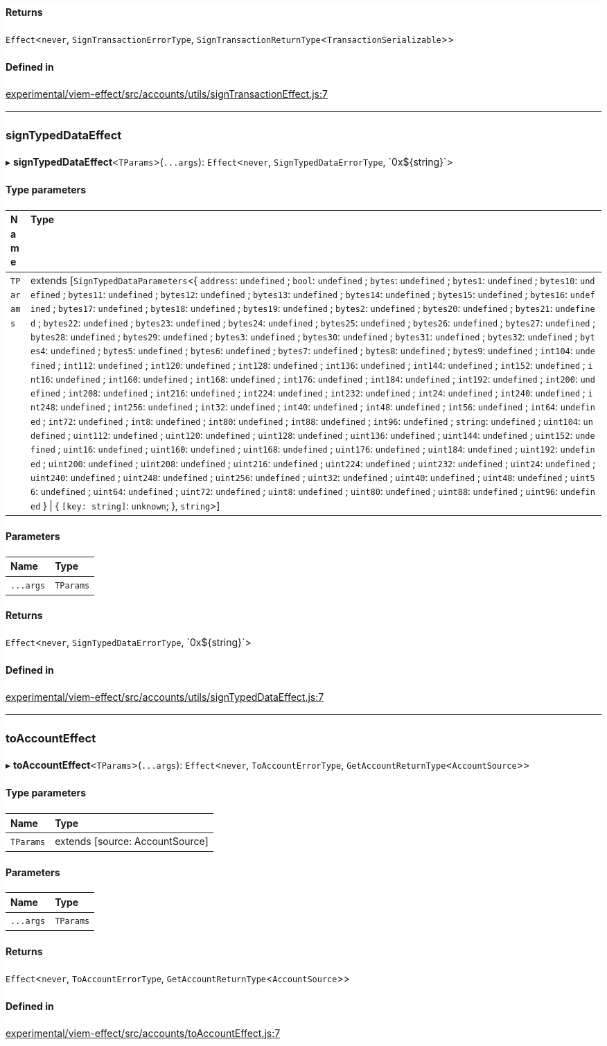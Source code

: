 #### Returns

`Effect`\<`never`, `SignTransactionErrorType`, `SignTransactionReturnType`\<`TransactionSerializable`\>\>

#### Defined in

[experimental/viem-effect/src/accounts/utils/signTransactionEffect.js:7](https://github.com/evmts/tevm-monorepo/blob/main/experimental/viem-effect/src/accounts/utils/signTransactionEffect.js#L7)

___

### signTypedDataEffect

▸ **signTypedDataEffect**\<`TParams`\>(`...args`): `Effect`\<`never`, `SignTypedDataErrorType`, \`0x$\{string}\`\>

#### Type parameters

| Name | Type |
| :------ | :------ |
| `TParams` | extends [`SignTypedDataParameters`\<\{ `address`: `undefined` ; `bool`: `undefined` ; `bytes`: `undefined` ; `bytes1`: `undefined` ; `bytes10`: `undefined` ; `bytes11`: `undefined` ; `bytes12`: `undefined` ; `bytes13`: `undefined` ; `bytes14`: `undefined` ; `bytes15`: `undefined` ; `bytes16`: `undefined` ; `bytes17`: `undefined` ; `bytes18`: `undefined` ; `bytes19`: `undefined` ; `bytes2`: `undefined` ; `bytes20`: `undefined` ; `bytes21`: `undefined` ; `bytes22`: `undefined` ; `bytes23`: `undefined` ; `bytes24`: `undefined` ; `bytes25`: `undefined` ; `bytes26`: `undefined` ; `bytes27`: `undefined` ; `bytes28`: `undefined` ; `bytes29`: `undefined` ; `bytes3`: `undefined` ; `bytes30`: `undefined` ; `bytes31`: `undefined` ; `bytes32`: `undefined` ; `bytes4`: `undefined` ; `bytes5`: `undefined` ; `bytes6`: `undefined` ; `bytes7`: `undefined` ; `bytes8`: `undefined` ; `bytes9`: `undefined` ; `int104`: `undefined` ; `int112`: `undefined` ; `int120`: `undefined` ; `int128`: `undefined` ; `int136`: `undefined` ; `int144`: `undefined` ; `int152`: `undefined` ; `int16`: `undefined` ; `int160`: `undefined` ; `int168`: `undefined` ; `int176`: `undefined` ; `int184`: `undefined` ; `int192`: `undefined` ; `int200`: `undefined` ; `int208`: `undefined` ; `int216`: `undefined` ; `int224`: `undefined` ; `int232`: `undefined` ; `int24`: `undefined` ; `int240`: `undefined` ; `int248`: `undefined` ; `int256`: `undefined` ; `int32`: `undefined` ; `int40`: `undefined` ; `int48`: `undefined` ; `int56`: `undefined` ; `int64`: `undefined` ; `int72`: `undefined` ; `int8`: `undefined` ; `int80`: `undefined` ; `int88`: `undefined` ; `int96`: `undefined` ; `string`: `undefined` ; `uint104`: `undefined` ; `uint112`: `undefined` ; `uint120`: `undefined` ; `uint128`: `undefined` ; `uint136`: `undefined` ; `uint144`: `undefined` ; `uint152`: `undefined` ; `uint16`: `undefined` ; `uint160`: `undefined` ; `uint168`: `undefined` ; `uint176`: `undefined` ; `uint184`: `undefined` ; `uint192`: `undefined` ; `uint200`: `undefined` ; `uint208`: `undefined` ; `uint216`: `undefined` ; `uint224`: `undefined` ; `uint232`: `undefined` ; `uint24`: `undefined` ; `uint240`: `undefined` ; `uint248`: `undefined` ; `uint256`: `undefined` ; `uint32`: `undefined` ; `uint40`: `undefined` ; `uint48`: `undefined` ; `uint56`: `undefined` ; `uint64`: `undefined` ; `uint72`: `undefined` ; `uint8`: `undefined` ; `uint80`: `undefined` ; `uint88`: `undefined` ; `uint96`: `undefined`  } \| \{ `[key: string]`: `unknown`;  }, `string`\>] |

#### Parameters

| Name | Type |
| :------ | :------ |
| `...args` | `TParams` |

#### Returns

`Effect`\<`never`, `SignTypedDataErrorType`, \`0x$\{string}\`\>

#### Defined in

[experimental/viem-effect/src/accounts/utils/signTypedDataEffect.js:7](https://github.com/evmts/tevm-monorepo/blob/main/experimental/viem-effect/src/accounts/utils/signTypedDataEffect.js#L7)

___

### toAccountEffect

▸ **toAccountEffect**\<`TParams`\>(`...args`): `Effect`\<`never`, `ToAccountErrorType`, `GetAccountReturnType`\<`AccountSource`\>\>

#### Type parameters

| Name | Type |
| :------ | :------ |
| `TParams` | extends [source: AccountSource] |

#### Parameters

| Name | Type |
| :------ | :------ |
| `...args` | `TParams` |

#### Returns

`Effect`\<`never`, `ToAccountErrorType`, `GetAccountReturnType`\<`AccountSource`\>\>

#### Defined in

[experimental/viem-effect/src/accounts/toAccountEffect.js:7](https://github.com/evmts/tevm-monorepo/blob/main/experimental/viem-effect/src/accounts/toAccountEffect.js#L7)
